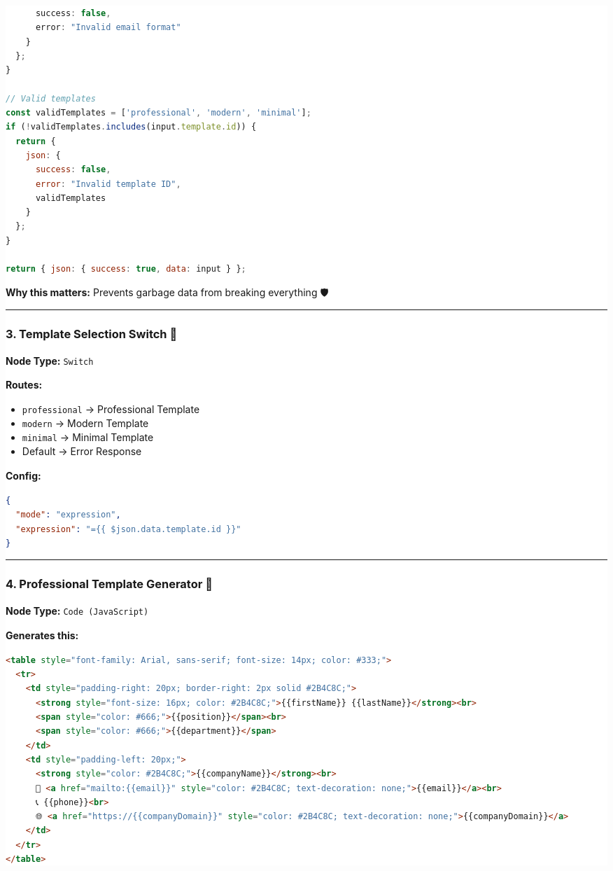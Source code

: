 ```javascript
      success: false,
      error: "Invalid email format"
    }
  };
}

// Valid templates
const validTemplates = ['professional', 'modern', 'minimal'];
if (!validTemplates.includes(input.template.id)) {
  return {
    json: {
      success: false,
      error: "Invalid template ID",
      validTemplates
    }
  };
}

return { json: { success: true, data: input } };
```

**Why this matters:** Prevents garbage data from breaking everything 🛡️

---

### 3. Template Selection Switch 🎨
**Node Type:** `Switch`

**Routes:**
- `professional` → Professional Template
- `modern` → Modern Template
- `minimal` → Minimal Template
- Default → Error Response

**Config:**
```json
{
  "mode": "expression",
  "expression": "={{ $json.data.template.id }}"
}
```

---

### 4. Professional Template Generator 💼
**Node Type:** `Code (JavaScript)`

**Generates this:**
```html
<table style="font-family: Arial, sans-serif; font-size: 14px; color: #333;">
  <tr>
    <td style="padding-right: 20px; border-right: 2px solid #2B4C8C;">
      <strong style="font-size: 16px; color: #2B4C8C;">{{firstName}} {{lastName}}</strong><br>
      <span style="color: #666;">{{position}}</span><br>
      <span style="color: #666;">{{department}}</span>
    </td>
    <td style="padding-left: 20px;">
      <strong style="color: #2B4C8C;">{{companyName}}</strong><br>
      📧 <a href="mailto:{{email}}" style="color: #2B4C8C; text-decoration: none;">{{email}}</a><br>
      📞 {{phone}}<br>
      🌐 <a href="https://{{companyDomain}}" style="color: #2B4C8C; text-decoration: none;">{{companyDomain}}</a>
    </td>
  </tr>
</table>
```